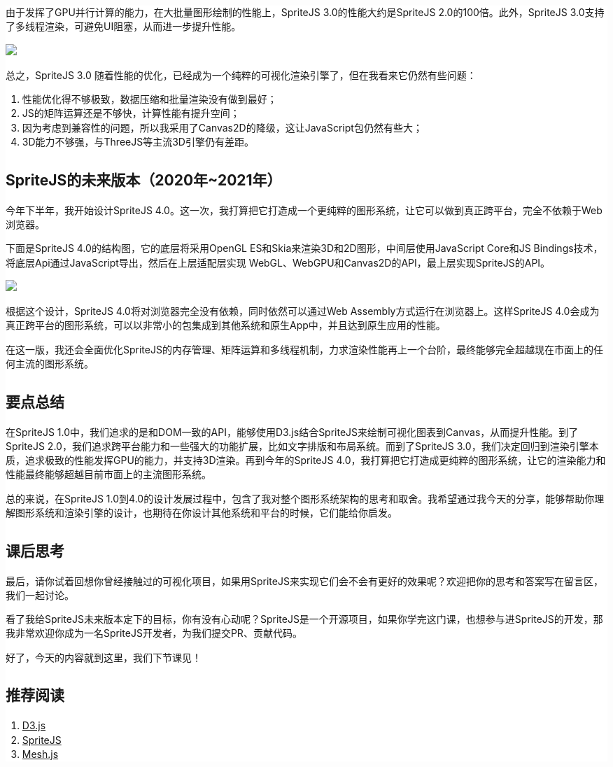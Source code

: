 由于发挥了GPU并行计算的能力，在大批量图形绘制的性能上，SpriteJS 3.0的性能大约是SpriteJS 2.0的100倍。此外，SpriteJS
3.0支持了多线程渲染，可避免UI阻塞，从而进一步提升性能。

![](https://static001.geekbang.org/resource/image/8a/6b/8abb93673a58afe174349c310268f36b.gif)

总之，SpriteJS 3.0 随着性能的优化，已经成为一个纯粹的可视化渲染引擎了，但在我看来它仍然有些问题：

  1. 性能优化得不够极致，数据压缩和批量渲染没有做到最好；
  2. JS的矩阵运算还是不够快，计算性能有提升空间；
  3. 因为考虑到兼容性的问题，所以我采用了Canvas2D的降级，这让JavaScript包仍然有些大；
  4. 3D能力不够强，与ThreeJS等主流3D引擎仍有差距。

## SpriteJS的未来版本（2020年~2021年）

今年下半年，我开始设计SpriteJS 4.0。这一次，我打算把它打造成一个更纯粹的图形系统，让它可以做到真正跨平台，完全不依赖于Web浏览器。

下面是SpriteJS 4.0的结构图，它的底层将采用OpenGL ES和Skia来渲染3D和2D图形，中间层使用JavaScript Core和JS
Bindings技术，将底层Api通过JavaScript导出，然后在上层适配层实现
WebGL、WebGPU和Canvas2D的API，最上层实现SpriteJS的API。

![](https://static001.geekbang.org/resource/image/50/42/508df6e988a9b1cbef17595f441b7642.jpg)

根据这个设计，SpriteJS 4.0将对浏览器完全没有依赖，同时依然可以通过Web Assembly方式运行在浏览器上。这样SpriteJS
4.0会成为真正跨平台的图形系统，可以以非常小的包集成到其他系统和原生App中，并且达到原生应用的性能。

在这一版，我还会全面优化SpriteJS的内存管理、矩阵运算和多线程机制，力求渲染性能再上一个台阶，最终能够完全超越现在市面上的任何主流的图形系统。

## 要点总结

在SpriteJS
1.0中，我们追求的是和DOM一致的API，能够使用D3.js结合SpriteJS来绘制可视化图表到Canvas，从而提升性能。到了SpriteJS
2.0，我们追求跨平台能力和一些强大的功能扩展，比如文字排版和布局系统。而到了SpriteJS
3.0，我们决定回归到渲染引擎本质，追求极致的性能发挥GPU的能力，并支持3D渲染。再到今年的SpriteJS
4.0，我打算把它打造成更纯粹的图形系统，让它的渲染能力和性能最终能够超越目前市面上的主流图形系统。

总的来说，在SpriteJS
1.0到4.0的设计发展过程中，包含了我对整个图形系统架构的思考和取舍。我希望通过我今天的分享，能够帮助你理解图形系统和渲染引擎的设计，也期待在你设计其他系统和平台的时候，它们能给你启发。

## 课后思考

最后，请你试着回想你曾经接触过的可视化项目，如果用SpriteJS来实现它们会不会有更好的效果呢？欢迎把你的思考和答案写在留言区，我们一起讨论。

看了我给SpriteJS未来版本定下的目标，你有没有心动呢？SpriteJS是一个开源项目，如果你学完这门课，也想参与进SpriteJS的开发，那我非常欢迎你成为一名SpriteJS开发者，为我们提交PR、贡献代码。

好了，今天的内容就到这里，我们下节课见！

## 推荐阅读

  1. [D3.js](https://d3js.org)
  2. [SpriteJS](https://spritejs.org)
  3. [Mesh.js](https://github.com/mesh-js/mesh.js)

